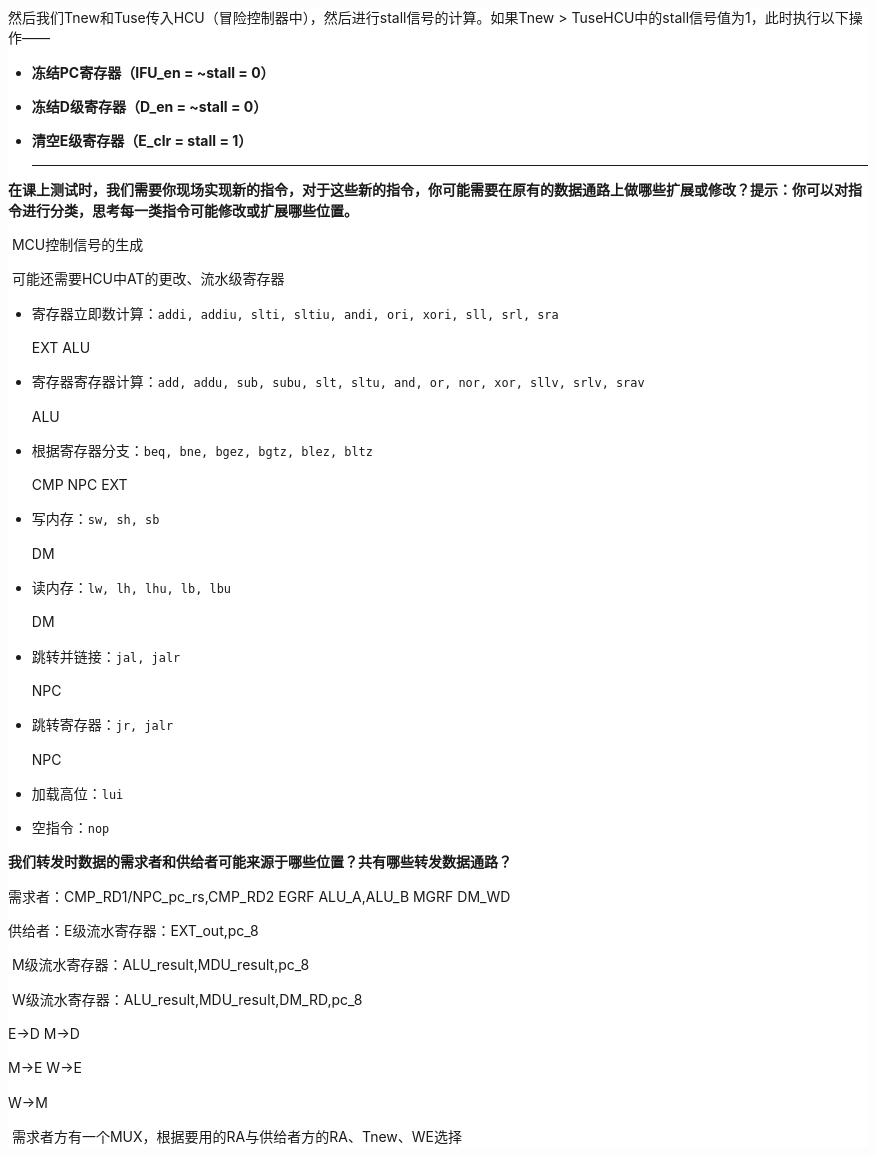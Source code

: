 然后我们Tnew和Tuse传入HCU（冒险控制器中），然后进行stall信号的计算。如果Tnew > TuseHCU中的stall信号值为1，此时执行以下操作——

- **冻结PC寄存器（IFU_en = ~stall = 0）**

- **冻结D级寄存器（D_en = ~stall = 0）**

- **清空E级寄存器（E_clr = stall = 1）**

  ---

**在课上测试时，我们需要你现场实现新的指令，对于这些新的指令，你可能需要在原有的数据通路上做哪些扩展或修改？提示：你可以对指令进行分类，思考每一类指令可能修改或扩展哪些位置。**

​	MCU控制信号的生成

​	可能还需要HCU中AT的更改、流水级寄存器

- 寄存器立即数计算：`addi, addiu, slti, sltiu, andi, ori, xori, sll, srl, sra`

  EXT ALU

- 寄存器寄存器计算：`add, addu, sub, subu, slt, sltu, and, or, nor, xor, sllv, srlv, srav`

  ALU

- 根据寄存器分支：`beq, bne, bgez, bgtz, blez, bltz`

  CMP NPC EXT

- 写内存：`sw, sh, sb`

  DM

- 读内存：`lw, lh, lhu, lb, lbu`

  DM

- 跳转并链接：`jal, jalr`

  NPC

- 跳转寄存器：`jr, jalr`

  NPC

- 加载高位：`lui`

- 空指令：`nop`

**我们转发时数据的需求者和供给者可能来源于哪些位置？共有哪些转发数据通路？**

需求者：CMP_RD1/NPC_pc_rs,CMP_RD2	EGRF	ALU_A,ALU_B	MGRF	DM_WD

供给者：E级流水寄存器：EXT_out,pc_8

​				M级流水寄存器：ALU_result,MDU_result,pc_8

​				W级流水寄存器：ALU_result,MDU_result,DM_RD,pc_8

E→D M→D

M→E W→E

W→M

​		需求者方有一个MUX，根据要用的RA与供给者方的RA、Tnew、WE选择
